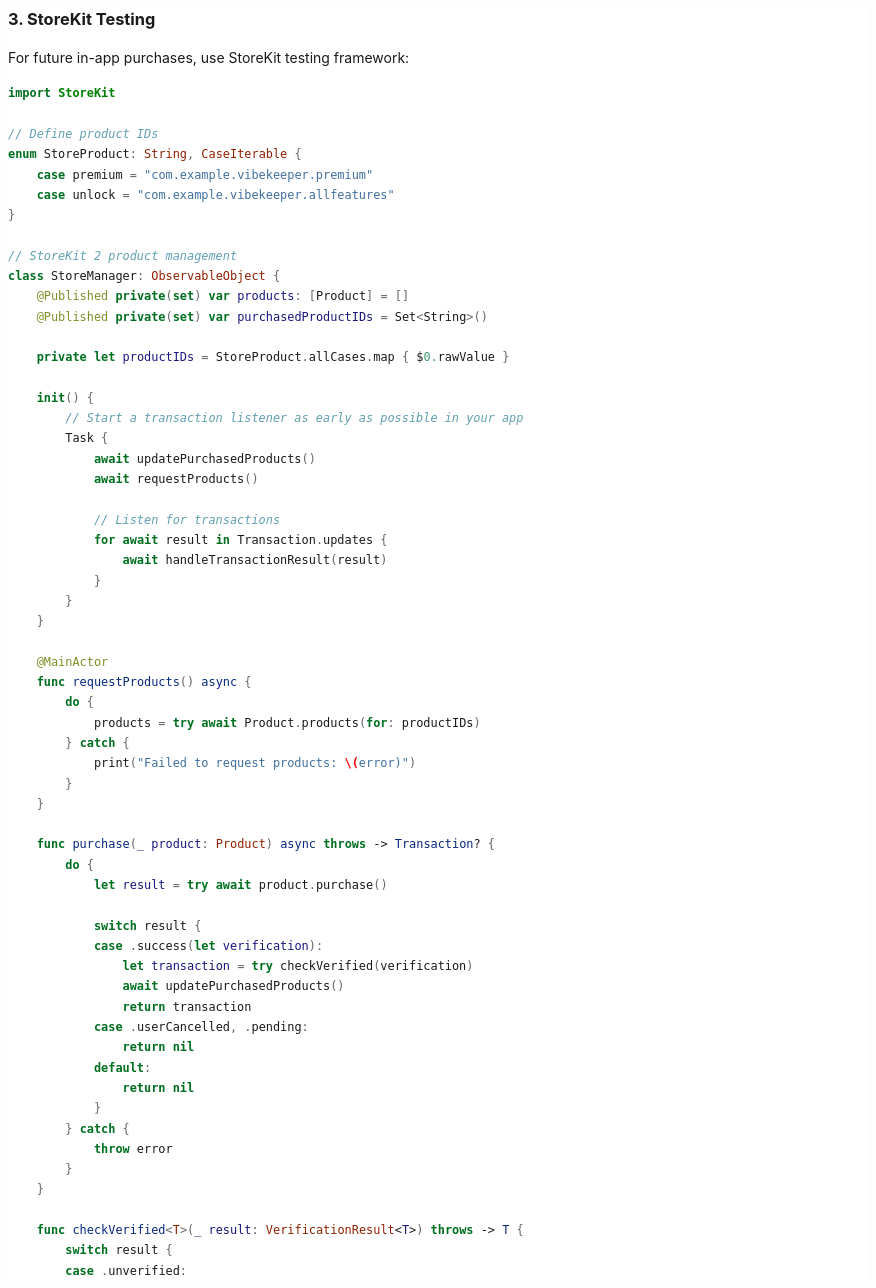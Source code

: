 ### 3. StoreKit Testing
For future in-app purchases, use StoreKit testing framework:

```swift
import StoreKit

// Define product IDs
enum StoreProduct: String, CaseIterable {
    case premium = "com.example.vibekeeper.premium"
    case unlock = "com.example.vibekeeper.allfeatures"
}

// StoreKit 2 product management
class StoreManager: ObservableObject {
    @Published private(set) var products: [Product] = []
    @Published private(set) var purchasedProductIDs = Set<String>()
    
    private let productIDs = StoreProduct.allCases.map { $0.rawValue }
    
    init() {
        // Start a transaction listener as early as possible in your app
        Task {
            await updatePurchasedProducts()
            await requestProducts()
            
            // Listen for transactions
            for await result in Transaction.updates {
                await handleTransactionResult(result)
            }
        }
    }
    
    @MainActor
    func requestProducts() async {
        do {
            products = try await Product.products(for: productIDs)
        } catch {
            print("Failed to request products: \(error)")
        }
    }
    
    func purchase(_ product: Product) async throws -> Transaction? {
        do {
            let result = try await product.purchase()
            
            switch result {
            case .success(let verification):
                let transaction = try checkVerified(verification)
                await updatePurchasedProducts()
                return transaction
            case .userCancelled, .pending:
                return nil
            default:
                return nil
            }
        } catch {
            throw error
        }
    }
    
    func checkVerified<T>(_ result: VerificationResult<T>) throws -> T {
        switch result {
        case .unverified:
```